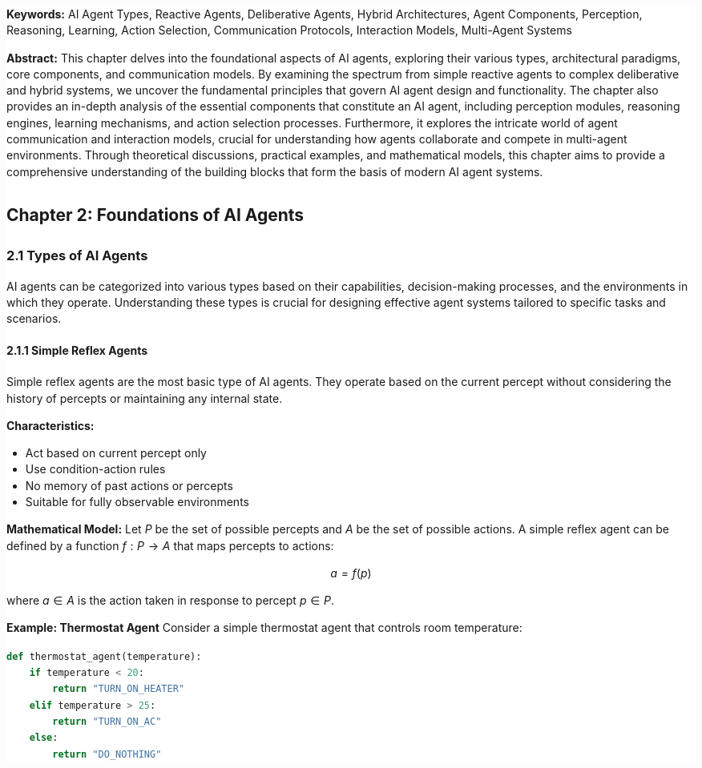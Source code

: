 **Keywords:** AI Agent Types, Reactive Agents, Deliberative Agents, Hybrid Architectures, Agent Components, Perception, Reasoning, Learning, Action Selection, Communication Protocols, Interaction Models, Multi-Agent Systems

**Abstract:**
This chapter delves into the foundational aspects of AI agents, exploring their various types, architectural paradigms, core components, and communication models. By examining the spectrum from simple reactive agents to complex deliberative and hybrid systems, we uncover the fundamental principles that govern AI agent design and functionality. The chapter also provides an in-depth analysis of the essential components that constitute an AI agent, including perception modules, reasoning engines, learning mechanisms, and action selection processes. Furthermore, it explores the intricate world of agent communication and interaction models, crucial for understanding how agents collaborate and compete in multi-agent environments. Through theoretical discussions, practical examples, and mathematical models, this chapter aims to provide a comprehensive understanding of the building blocks that form the basis of modern AI agent systems.

## Chapter 2: Foundations of AI Agents

### 2.1 Types of AI Agents

AI agents can be categorized into various types based on their capabilities, decision-making processes, and the environments in which they operate. Understanding these types is crucial for designing effective agent systems tailored to specific tasks and scenarios.

#### 2.1.1 Simple Reflex Agents

Simple reflex agents are the most basic type of AI agents. They operate based on the current percept without considering the history of percepts or maintaining any internal state.

**Characteristics:**
- Act based on current percept only
- Use condition-action rules
- No memory of past actions or percepts
- Suitable for fully observable environments

**Mathematical Model:**
Let $P$ be the set of possible percepts and $A$ be the set of possible actions. A simple reflex agent can be defined by a function $f: P \rightarrow A$ that maps percepts to actions:

$$a = f(p)$$

where $a \in A$ is the action taken in response to percept $p \in P$.

**Example: Thermostat Agent**
Consider a simple thermostat agent that controls room temperature:

```python
def thermostat_agent(temperature):
    if temperature < 20:
        return "TURN_ON_HEATER"
    elif temperature > 25:
        return "TURN_ON_AC"
    else:
        return "DO_NOTHING"
```
